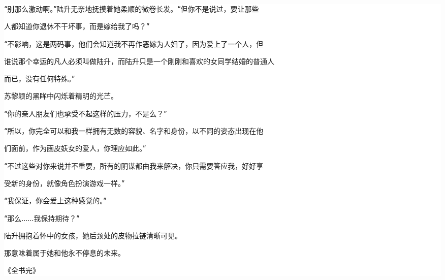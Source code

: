 “别那么激动啊。”陆升无奈地抚摸着她柔顺的微卷长发。“但你不是说过，要让那些

人都知道你退休不干坏事，而是嫁给我了吗？”

“不影响，这是两码事，他们会知道我不再作恶嫁为人妇了，因为爱上了一个人，但

谁说那个幸运的凡人必须叫做陆升，而陆升只是一个刚刚和喜欢的女同学结婚的普通人

而已，没有任何特殊。”

苏黎颖的黑眸中闪烁着精明的光芒。

“你的亲人朋友们也承受不起这样的压力，不是么？”

“所以，你完全可以和我一样拥有无数的容貌、名字和身份，以不同的姿态出现在他

们面前，作为画皮妖女的爱人，你理应如此。”

“不过这些对你来说并不重要，所有的阴谋都由我来解决，你只需要答应我，好好享

受新的身份，就像角色扮演游戏一样。”

“我保证，你会爱上这种感觉的。”

“那么……我保持期待？”

陆升拥抱着怀中的女孩，她后颈处的皮物拉链清晰可见。

那意味着属于她和他永不停息的未来。

《全书完》


